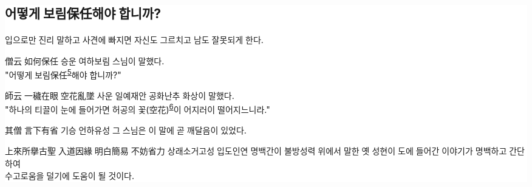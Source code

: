 <h2 id="how-to-preserve-awareness">
	어떻게 보림保任해야 합니까?
</h2>

<div class="text-highlight">
	입으로만 진리 말하고 사견에 빠지면 자신도 그르치고 남도 잘못되게 한다.
</div>

<div class="translation-container">
<p>
	僧云 如何保任
<span class="chinese-korean-transliteration">
	승운 여하보림
</span>
<span class="chinese-korean-translation">
	스님이 말했다.
	<br>
	"어떻게 보림保任<sup><a href="#footnote05" id="ref05">5</a></sup>해야 합니까?"
</span>
</p>

<p>
	師云 一穢在眼 空花亂墜
<span class="chinese-korean-transliteration">
	사운 일예재안 공화난추
</span>
<span class="chinese-korean-translation">
	화상이 말했다.
	<br>
	"하나의 티끌이 눈에 들어가면 허공의 꽃(空花)<sup><a href="#footnote06" id="ref06">6</a></sup>이 어지러이 떨어지느니라."
</span>
</p>

<p>
	其僧 言下有省
<span class="chinese-korean-transliteration">
	기승 언하유성
</span>
<span class="chinese-korean-translation">
	그 스님은 이 말에 곧 깨달음이 있었다.
</span>
</p>

<p>
	上來所擧古聖 入道因緣 明白簡易 不妨省力
<span class="chinese-korean-transliteration">
	상래소거고성 입도인연 명백간이 불방성력
</span>
<span class="chinese-korean-translation">
	위에서 말한 옛 성현이 도에 들어간 이야기가 명백하고 간단하여
	<br>
	수고로움을 덜기에 도움이 될 것이다.
</span>
</p>
